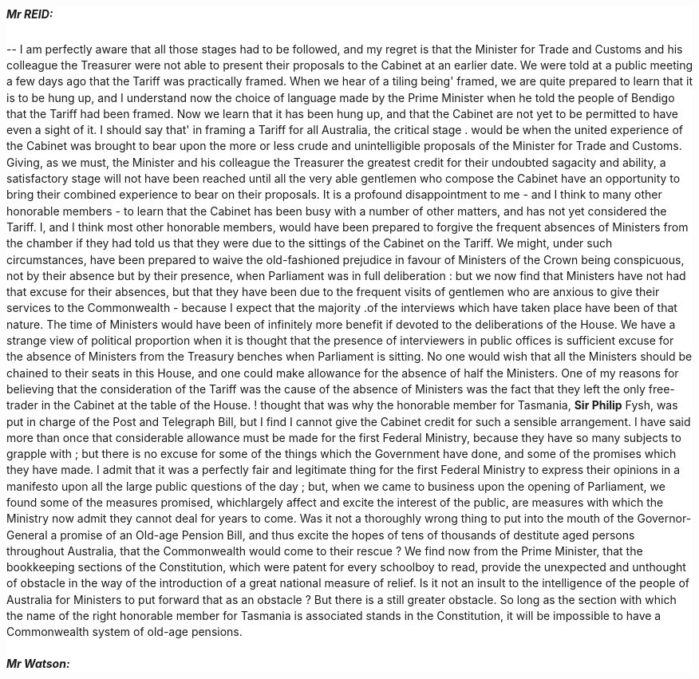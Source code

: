 ##### Mr REID:

-- I am perfectly aware that all those stages had to be followed, and my regret is that the Minister for Trade and Customs and his colleague the Treasurer were not able to present their proposals to the Cabinet at an earlier date. We were told at a public meeting a few days ago that the Tariff was practically framed. When we hear of a tiling being' framed, we are quite prepared to learn that it is to be hung up, and I understand now the choice of language made by the Prime Minister when he told the people of Bendigo that the Tariff had been framed. Now we learn that it has been hung up, and that the Cabinet are not yet to be permitted to have even a sight of it. I should say that' in framing a Tariff for all Australia, the critical stage . would be when the united experience of the Cabinet was brought to bear upon the more or less crude and unintelligible proposals of the Minister for Trade and Customs. Giving, as we must, the Minister and his colleague the Treasurer the greatest credit for their undoubted sagacity and ability, a satisfactory stage will not have been reached until all the very able gentlemen who compose the Cabinet have an opportunity to bring their combined experience to bear on their proposals. It is a profound disappointment to me - and I think to many other honorable members - to learn that the Cabinet has been busy with a number of other matters, and has not yet considered the Tariff. I, and I think most other honorable members, would have been prepared to forgive the frequent absences of Ministers from the chamber if they had told us that they were due to the sittings of the Cabinet on the Tariff. We might, under such circumstances, have been prepared to waive the old-fashioned prejudice in favour of Ministers of the Crown being conspicuous, not by their absence but by their presence, when Parliament was in full deliberation : but we now find that Ministers have not had that excuse for their absences, but that they have been due to the frequent visits of gentlemen who are anxious to give their services to the Commonwealth - because I expect that the majority .of the interviews which have taken place have been of that nature. The time of Ministers would have been of infinitely more benefit if devoted to the deliberations of the House. We have a strange view of political proportion when it is thought that the presence of interviewers in public offices is sufficient excuse for the absence of Ministers from the Treasury benches when Parliament is sitting. No one would wish that all the Ministers should be chained to their seats in this House, and one could make allowance for the absence of half the Ministers. One of my reasons for believing that the consideration of the Tariff was the cause of the absence of Ministers was the fact that they left the only free-trader in the Cabinet at the table of the House. ! thought that was why the honorable member for Tasmania,  **Sir Philip**  Fysh, was put in charge of the Post and Telegraph Bill, but I find I cannot give the Cabinet credit for such a  sensible arrangement. I have said more than once that considerable allowance must be made for the first Federal Ministry, because they have so many subjects to grapple with ; but there is no excuse for some of the things which the Government have done, and some of the promises which they have made. I admit that it was a perfectly fair and legitimate thing for the first Federal Ministry to express their opinions in a manifesto upon all the large public questions of the day ; but, when we came to business upon the opening of Parliament, we found some of the measures promised, whichlargely affect and excite the interest of the public, are measures with which the Ministry now admit they cannot deal for years to come. Was it not a thoroughly wrong thing to put into the mouth of the Governor-General a promise of an Old-age Pension Bill, and thus excite the hopes of tens of thousands of destitute aged persons throughout Australia, that the Commonwealth would come to their rescue ? We find now from the Prime Minister, that the bookkeeping sections of the Constitution, which were patent for every schoolboy to read, provide the unexpected and unthought of obstacle in the way of the introduction of a great national measure of relief. Is it not an insult to the intelligence of the people of Australia for Ministers to put forward that as an obstacle ? But there is a still greater obstacle. So long as the section with which the name of the right honorable member for Tasmania is associated stands in the Constitution, it will be impossible to have a Commonwealth system of old-age pensions. 

##### Mr Watson:

